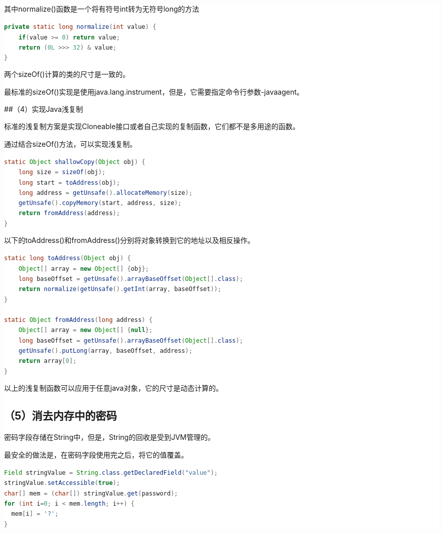 其中normalize()函数是一个将有符号int转为无符号long的方法

```java
private static long normalize(int value) {
    if(value >= 0) return value;
    return (0L >>> 32) & value;
}
```

两个sizeOf()计算的类的尺寸是一致的。

最标准的sizeOf()实现是使用java.lang.instrument，但是，它需要指定命令行参数-javaagent。

##（4）实现Java浅复制

标准的浅复制方案是实现Cloneable接口或者自己实现的复制函数，它们都不是多用途的函数。

通过结合sizeOf()方法，可以实现浅复制。

```java
static Object shallowCopy(Object obj) {
    long size = sizeOf(obj);
    long start = toAddress(obj);
    long address = getUnsafe().allocateMemory(size);
    getUnsafe().copyMemory(start, address, size);
    return fromAddress(address);
}
```

以下的toAddress()和fromAddress()分别将对象转换到它的地址以及相反操作。

```java
static long toAddress(Object obj) {
    Object[] array = new Object[] {obj};
    long baseOffset = getUnsafe().arrayBaseOffset(Object[].class);
    return normalize(getUnsafe().getInt(array, baseOffset));
}
 
static Object fromAddress(long address) {
    Object[] array = new Object[] {null};
    long baseOffset = getUnsafe().arrayBaseOffset(Object[].class);
    getUnsafe().putLong(array, baseOffset, address);
    return array[0];
}
```

以上的浅复制函数可以应用于任意java对象，它的尺寸是动态计算的。

## （5）消去内存中的密码

密码字段存储在String中，但是，String的回收是受到JVM管理的。

最安全的做法是，在密码字段使用完之后，将它的值覆盖。

```java
Field stringValue = String.class.getDeclaredField("value");
stringValue.setAccessible(true);
char[] mem = (char[]) stringValue.get(password);
for (int i=0; i < mem.length; i++) {
  mem[i] = '?';
}
```
